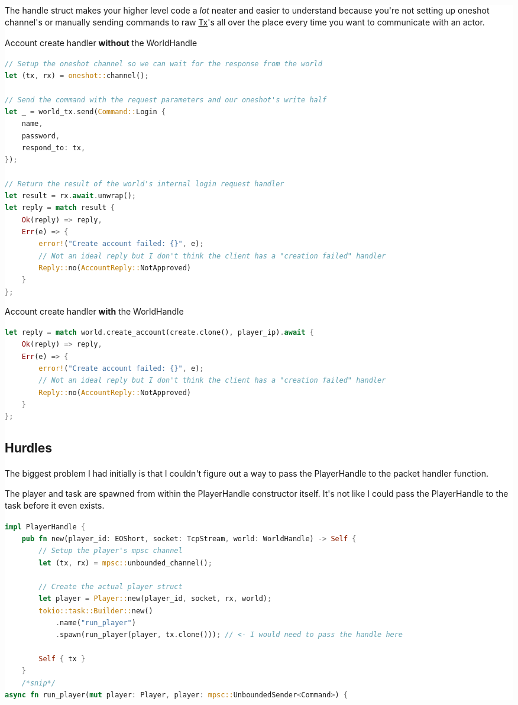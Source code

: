 The handle struct makes your higher level code a _lot_ neater and easier to understand
because you're not setting up oneshot channel's or manually sending commands to raw [Tx](https://docs.rs/tokio/1.17.0/tokio/sync/mpsc/struct.UnboundedSender.html)'s
all over the place every time you want to communicate with an actor.

Account create handler **without** the WorldHandle

```rust
// Setup the oneshot channel so we can wait for the response from the world
let (tx, rx) = oneshot::channel();

// Send the command with the request parameters and our oneshot's write half
let _ = world_tx.send(Command::Login {
    name,
    password,
    respond_to: tx,
});

// Return the result of the world's internal login request handler
let result = rx.await.unwrap();
let reply = match result {
    Ok(reply) => reply,
    Err(e) => {
        error!("Create account failed: {}", e);
        // Not an ideal reply but I don't think the client has a "creation failed" handler
        Reply::no(AccountReply::NotApproved)
    }
};
```

Account create handler **with** the WorldHandle

```rust
let reply = match world.create_account(create.clone(), player_ip).await {
    Ok(reply) => reply,
    Err(e) => {
        error!("Create account failed: {}", e);
        // Not an ideal reply but I don't think the client has a "creation failed" handler
        Reply::no(AccountReply::NotApproved)
    }
};
```

## Hurdles

The biggest problem I had initially is that I couldn't figure out a way to
pass the PlayerHandle to the packet handler function.

The player and task are spawned from within the PlayerHandle constructor itself.
It's not like I could pass the PlayerHandle to the task before it even exists.

```rust
impl PlayerHandle {
    pub fn new(player_id: EOShort, socket: TcpStream, world: WorldHandle) -> Self {
        // Setup the player's mpsc channel
        let (tx, rx) = mpsc::unbounded_channel();

        // Create the actual player struct
        let player = Player::new(player_id, socket, rx, world);
        tokio::task::Builder::new()
            .name("run_player")
            .spawn(run_player(player, tx.clone())); // <- I would need to pass the handle here

        Self { tx }
    }
    /*snip*/
async fn run_player(mut player: Player, player: mpsc::UnboundedSender<Command>) {
```